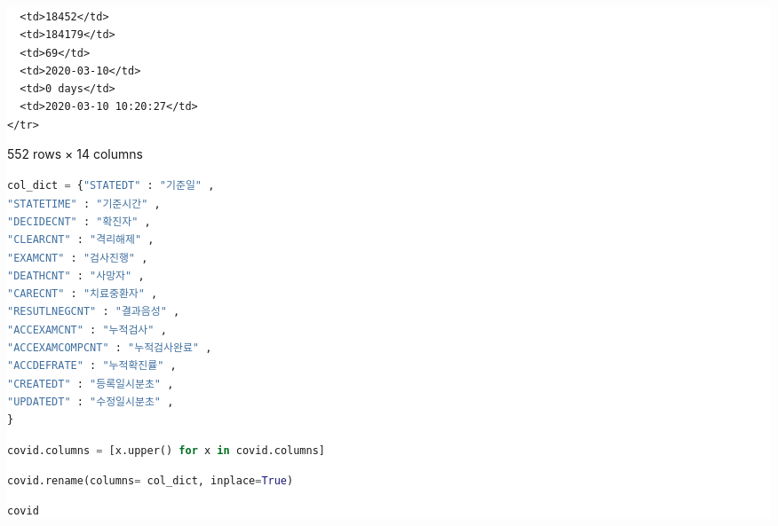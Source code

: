       <td>18452</td>
      <td>184179</td>
      <td>69</td>
      <td>2020-03-10</td>
      <td>0 days</td>
      <td>2020-03-10 10:20:27</td>
    </tr>
  </tbody>
</table>
<p>552 rows × 14 columns</p>
</div>




```python
col_dict = {"STATEDT" : "기준일" , 
"STATETIME" : "기준시간" , 
"DECIDECNT" : "확진자" , 
"CLEARCNT" : "격리해제" , 
"EXAMCNT" : "검사진행" , 
"DEATHCNT" : "사망자" , 
"CARECNT" : "치료중환자" , 
"RESUTLNEGCNT" : "결과음성" , 
"ACCEXAMCNT" : "누적검사" , 
"ACCEXAMCOMPCNT" : "누적검사완료" , 
"ACCDEFRATE" : "누적확진률" , 
"CREATEDT" : "등록일시분초" , 
"UPDATEDT" : "수정일시분초" , 
}
```


```python
covid.columns = [x.upper() for x in covid.columns]
```


```python
covid.rename(columns= col_dict, inplace=True)
```


```python
covid
```




<div>
<style scoped>
    .dataframe tbody tr th:only-of-type {
        vertical-align: middle;
    }

    .dataframe tbody tr th {
        vertical-align: top;
    }
